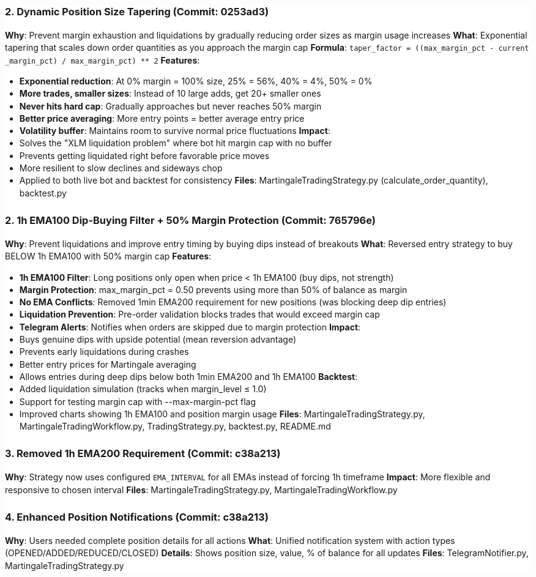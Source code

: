 ### 2. Dynamic Position Size Tapering (Commit: 0253ad3)
**Why**: Prevent margin exhaustion and liquidations by gradually reducing order sizes as margin usage increases
**What**: Exponential tapering that scales down order quantities as you approach the margin cap
**Formula**: `taper_factor = ((max_margin_pct - current_margin_pct) / max_margin_pct) ** 2`
**Features**:
- **Exponential reduction**: At 0% margin = 100% size, 25% = 56%, 40% = 4%, 50% = 0%
- **More trades, smaller sizes**: Instead of 10 large adds, get 20+ smaller ones
- **Never hits hard cap**: Gradually approaches but never reaches 50% margin
- **Better price averaging**: More entry points = better average entry price
- **Volatility buffer**: Maintains room to survive normal price fluctuations
**Impact**:
- Solves the "XLM liquidation problem" where bot hit margin cap with no buffer
- Prevents getting liquidated right before favorable price moves
- More resilient to slow declines and sideways chop
- Applied to both live bot and backtest for consistency
**Files**: MartingaleTradingStrategy.py (calculate_order_quantity), backtest.py

### 2. 1h EMA100 Dip-Buying Filter + 50% Margin Protection (Commit: 765796e)
**Why**: Prevent liquidations and improve entry timing by buying dips instead of breakouts
**What**: Reversed entry strategy to buy BELOW 1h EMA100 with 50% margin cap
**Features**:
- **1h EMA100 Filter**: Long positions only open when price < 1h EMA100 (buy dips, not strength)
- **Margin Protection**: max_margin_pct = 0.50 prevents using more than 50% of balance as margin
- **No EMA Conflicts**: Removed 1min EMA200 requirement for new positions (was blocking deep dip entries)
- **Liquidation Prevention**: Pre-order validation blocks trades that would exceed margin cap
- **Telegram Alerts**: Notifies when orders are skipped due to margin protection
**Impact**:
- Buys genuine dips with upside potential (mean reversion advantage)
- Prevents early liquidations during crashes
- Better entry prices for Martingale averaging
- Allows entries during deep dips below both 1min EMA200 and 1h EMA100
**Backtest**:
- Added liquidation simulation (tracks when margin_level ≤ 1.0)
- Support for testing margin cap with --max-margin-pct flag
- Improved charts showing 1h EMA100 and position margin usage
**Files**: MartingaleTradingStrategy.py, MartingaleTradingWorkflow.py, TradingStrategy.py, backtest.py, README.md

### 3. Removed 1h EMA200 Requirement (Commit: c38a213)
**Why**: Strategy now uses configured `EMA_INTERVAL` for all EMAs instead of forcing 1h timeframe
**Impact**: More flexible and responsive to chosen interval
**Files**: MartingaleTradingStrategy.py, MartingaleTradingWorkflow.py

### 4. Enhanced Position Notifications (Commit: c38a213)
**Why**: Users needed complete position details for all actions
**What**: Unified notification system with action types (OPENED/ADDED/REDUCED/CLOSED)
**Details**: Shows position size, value, % of balance for all updates
**Files**: TelegramNotifier.py, MartingaleTradingStrategy.py
